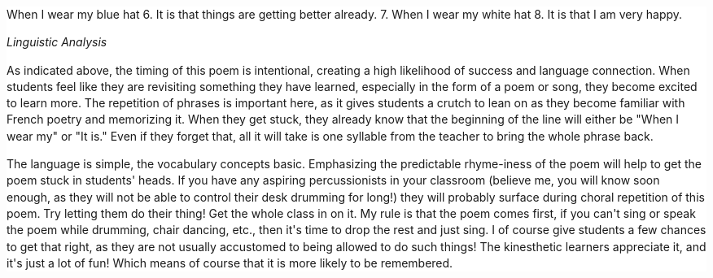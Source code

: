 <td>
When I wear my blue hat
</td>
</tr>
<tr>
<td>
6.
</td>
<td>
It is that things are getting better already.
</td>
</tr>
<tr>
<td>
7.
</td>
<td>
When I wear my white hat
</td>
</tr>
<tr>
<td>
8.
</td>
<td>
It is that I am very happy.
</td>
</tr>
</table>
<dt>
</dt>
</dl>
</blockquote>
<p>
<i>
Linguistic Analysis
</i>
</p>
<p>
As indicated above, the timing of this poem is intentional, creating a high likelihood of success and language connection. When students feel like they are revisiting something they have learned, especially in the form of a poem or song, they become excited to learn more. The repetition of phrases is important here, as it gives students a crutch to lean on as they become familiar with French poetry and memorizing it. When they get stuck, they already know that the beginning of the line will either be "When I wear my" or "It is." Even if they forget that, all it will take is one syllable from the teacher to bring the whole phrase back.
</p>
<p>
The language is simple, the vocabulary concepts basic. Emphasizing the predictable rhyme-iness of the poem will help to get the poem stuck in students' heads. If you have any aspiring percussionists in your classroom (believe me, you will know soon enough, as they will not be able to control their desk drumming for long!) they will probably surface during choral repetition of this poem. Try letting them do their thing! Get the whole class in on it. My rule is that the poem comes first, if you can't sing or speak the poem while drumming, chair dancing, etc., then it's time to drop the rest and just sing. I of course give students a few chances to get that right, as they are not usually accustomed to being allowed to do such things! The kinesthetic learners appreciate it, and it's just a lot of fun! Which means of course that it is more likely to be remembered.
</p>
<p>